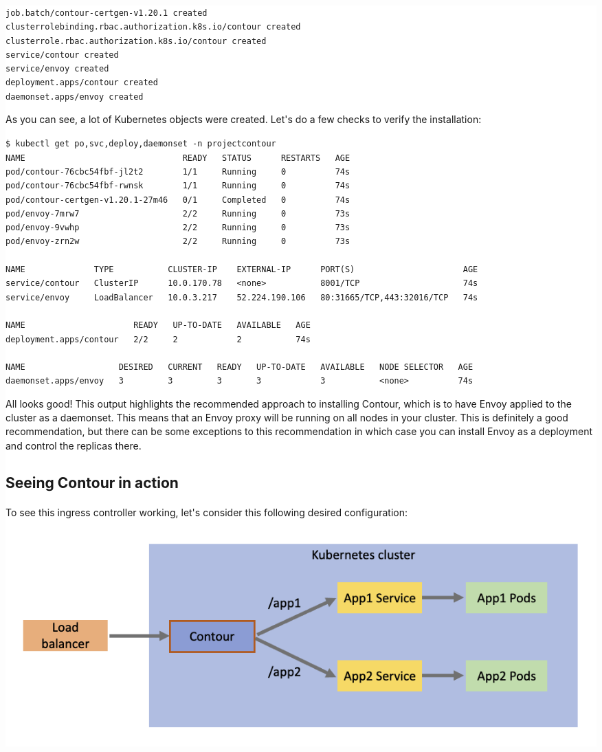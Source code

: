 ```
job.batch/contour-certgen-v1.20.1 created
clusterrolebinding.rbac.authorization.k8s.io/contour created
clusterrole.rbac.authorization.k8s.io/contour created
service/contour created
service/envoy created
deployment.apps/contour created
daemonset.apps/envoy created
```

As you can see, a lot of Kubernetes objects were created. Let's do a few checks to verify the installation:

```
$ kubectl get po,svc,deploy,daemonset -n projectcontour
NAME                                READY   STATUS      RESTARTS   AGE
pod/contour-76cbc54fbf-jl2t2        1/1     Running     0          74s
pod/contour-76cbc54fbf-rwnsk        1/1     Running     0          74s
pod/contour-certgen-v1.20.1-27m46   0/1     Completed   0          74s
pod/envoy-7mrw7                     2/2     Running     0          73s
pod/envoy-9vwhp                     2/2     Running     0          73s
pod/envoy-zrn2w                     2/2     Running     0          73s

NAME              TYPE           CLUSTER-IP    EXTERNAL-IP      PORT(S)                      AGE
service/contour   ClusterIP      10.0.170.78   <none>           8001/TCP                     74s
service/envoy     LoadBalancer   10.0.3.217    52.224.190.106   80:31665/TCP,443:32016/TCP   74s

NAME                      READY   UP-TO-DATE   AVAILABLE   AGE
deployment.apps/contour   2/2     2            2           74s

NAME                   DESIRED   CURRENT   READY   UP-TO-DATE   AVAILABLE   NODE SELECTOR   AGE
daemonset.apps/envoy   3         3         3       3            3           <none>          74s
```

All looks good! This output highlights the recommended approach to installing Contour, which is to have Envoy applied to the cluster as a daemonset. This means that an Envoy proxy will be running on all nodes in your cluster. This is definitely a good recommendation, but there can be some exceptions to this recommendation in which case you can install Envoy as a deployment and control the replicas there.

## Seeing Contour in action

To see this ingress controller working, let's consider this following desired configuration:

![App routing](../images/ingress3.png)
